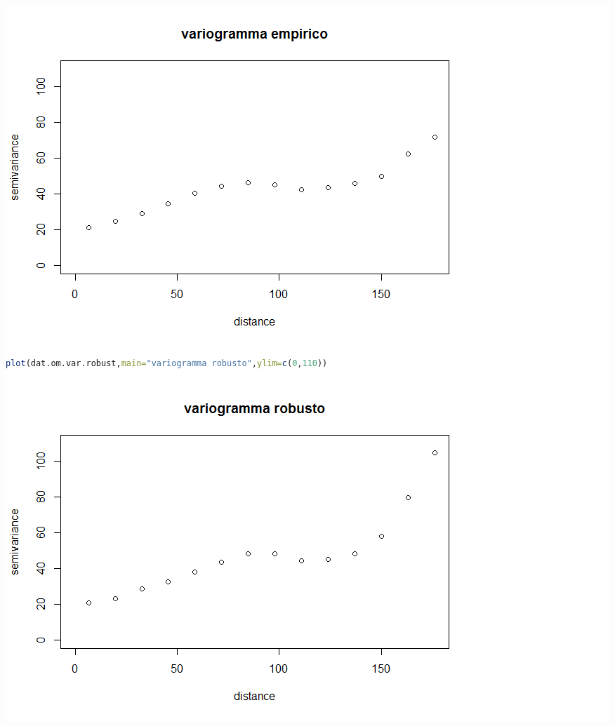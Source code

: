 ![](laboratorio_3_files/figure-html/unnamed-chunk-5-1.png)

```r
plot(dat.om.var.robust,main="variogramma robusto",ylim=c(0,110))
```

![](laboratorio_3_files/figure-html/unnamed-chunk-5-2.png)
